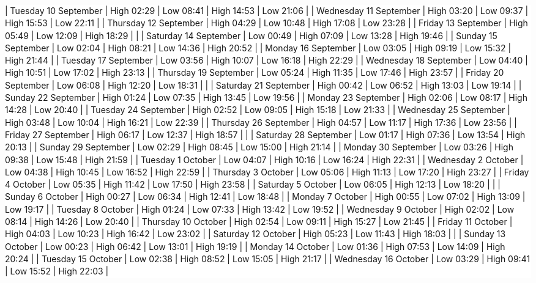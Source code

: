 | Tuesday 10 September | High 02:29 | Low 08:41 | High 14:53 | Low 21:06 | 
| Wednesday 11 September | High 03:20 | Low 09:37 | High 15:53 | Low 22:11 | 
| Thursday 12 September | High 04:29 | Low 10:48 | High 17:08 | Low 23:28 | 
| Friday 13 September | High 05:49 | Low 12:09 | High 18:29 |  | 
| Saturday 14 September | Low 00:49 | High 07:09 | Low 13:28 | High 19:46 | 
| Sunday 15 September | Low 02:04 | High 08:21 | Low 14:36 | High 20:52 | 
| Monday 16 September | Low 03:05 | High 09:19 | Low 15:32 | High 21:44 | 
| Tuesday 17 September | Low 03:56 | High 10:07 | Low 16:18 | High 22:29 | 
| Wednesday 18 September | Low 04:40 | High 10:51 | Low 17:02 | High 23:13 | 
| Thursday 19 September | Low 05:24 | High 11:35 | Low 17:46 | High 23:57 | 
| Friday 20 September | Low 06:08 | High 12:20 | Low 18:31 |  | 
| Saturday 21 September | High 00:42 | Low 06:52 | High 13:03 | Low 19:14 | 
| Sunday 22 September | High 01:24 | Low 07:35 | High 13:45 | Low 19:56 | 
| Monday 23 September | High 02:06 | Low 08:17 | High 14:28 | Low 20:40 | 
| Tuesday 24 September | High 02:52 | Low 09:05 | High 15:18 | Low 21:33 | 
| Wednesday 25 September | High 03:48 | Low 10:04 | High 16:21 | Low 22:39 | 
| Thursday 26 September | High 04:57 | Low 11:17 | High 17:36 | Low 23:56 | 
| Friday 27 September | High 06:17 | Low 12:37 | High 18:57 |  | 
| Saturday 28 September | Low 01:17 | High 07:36 | Low 13:54 | High 20:13 | 
| Sunday 29 September | Low 02:29 | High 08:45 | Low 15:00 | High 21:14 | 
| Monday 30 September | Low 03:26 | High 09:38 | Low 15:48 | High 21:59 | 
| Tuesday 1 October | Low 04:07 | High 10:16 | Low 16:24 | High 22:31 | 
| Wednesday 2 October | Low 04:38 | High 10:45 | Low 16:52 | High 22:59 | 
| Thursday 3 October | Low 05:06 | High 11:13 | Low 17:20 | High 23:27 | 
| Friday 4 October | Low 05:35 | High 11:42 | Low 17:50 | High 23:58 | 
| Saturday 5 October | Low 06:05 | High 12:13 | Low 18:20 |  | 
| Sunday 6 October | High 00:27 | Low 06:34 | High 12:41 | Low 18:48 | 
| Monday 7 October | High 00:55 | Low 07:02 | High 13:09 | Low 19:17 | 
| Tuesday 8 October | High 01:24 | Low 07:33 | High 13:42 | Low 19:52 | 
| Wednesday 9 October | High 02:02 | Low 08:14 | High 14:26 | Low 20:40 | 
| Thursday 10 October | High 02:54 | Low 09:11 | High 15:27 | Low 21:45 | 
| Friday 11 October | High 04:03 | Low 10:23 | High 16:42 | Low 23:02 | 
| Saturday 12 October | High 05:23 | Low 11:43 | High 18:03 |  | 
| Sunday 13 October | Low 00:23 | High 06:42 | Low 13:01 | High 19:19 | 
| Monday 14 October | Low 01:36 | High 07:53 | Low 14:09 | High 20:24 | 
| Tuesday 15 October | Low 02:38 | High 08:52 | Low 15:05 | High 21:17 | 
| Wednesday 16 October | Low 03:29 | High 09:41 | Low 15:52 | High 22:03 | 